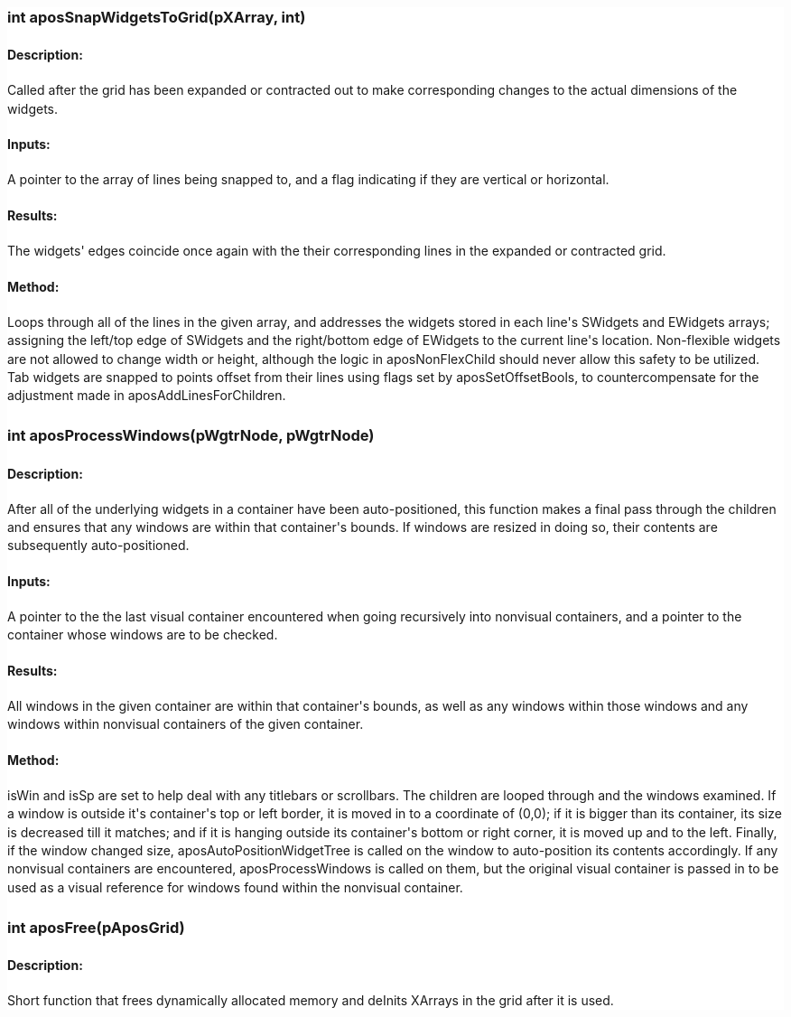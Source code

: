 ### int aposSnapWidgetsToGrid(pXArray, int)
#### Description:
Called after the grid has been expanded or contracted out to make corresponding changes to the actual dimensions of the widgets.

#### Inputs:
A pointer to the array of lines being snapped to, and a flag indicating if they are vertical or horizontal.

#### Results:
The widgets' edges coincide once again with the their corresponding lines in the expanded or contracted grid.

#### Method:
Loops through all of the lines in the given array, and addresses the widgets stored in each line's SWidgets and EWidgets arrays; assigning the left/top edge of SWidgets and the right/bottom edge of EWidgets to the current line's location. Non-flexible widgets are not allowed to change width or height, although the logic in aposNonFlexChild should never allow this safety to be utilized. Tab widgets are snapped to points offset from their lines using flags set by aposSetOffsetBools, to countercompensate for the adjustment made in aposAddLinesForChildren.

### int aposProcessWindows(pWgtrNode, pWgtrNode)

#### Description:  
After all of the underlying widgets in a container have been auto-positioned, this function makes a final pass through the children and ensures that any windows are within that container's bounds. If windows are resized in doing so, their contents are subsequently auto-positioned.

#### Inputs:  
A pointer to the the last visual container encountered when going recursively into nonvisual containers, and a pointer to the container whose windows are to be checked.

#### Results:  
All windows in the given container are within that container's bounds, as well as any windows within those windows and any windows within nonvisual containers of the given container.

#### Method:  
isWin and isSp are set to help deal with any titlebars or scrollbars. The children are looped through and the windows examined. If a window is outside it's container's top or left border, it is moved in to a coordinate of (0,0); if it is bigger than its container, its size is decreased till it matches; and if it is hanging outside its container's bottom or right corner, it is moved up and to the left. Finally, if the window changed size, aposAutoPositionWidgetTree is called on the window to auto-position its contents accordingly. If any nonvisual containers are encountered, aposProcessWindows is called on them, but the original visual container is passed in to be used as a visual reference for windows found within the nonvisual container. 

### int aposFree(pAposGrid)
#### Description:  
Short function that frees dynamically allocated memory and deInits XArrays in the grid after it is used. 
